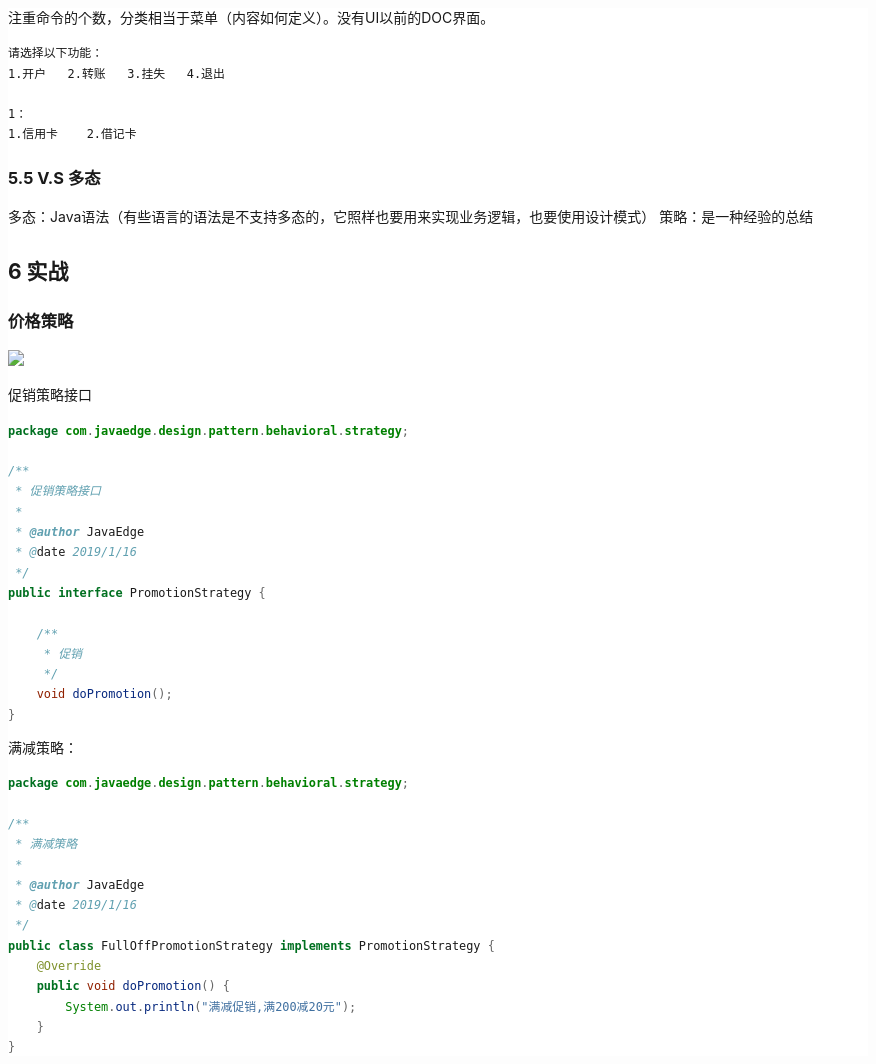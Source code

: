 注重命令的个数，分类相当于菜单（内容如何定义）。没有UI以前的DOC界面。

```bash
请选择以下功能：
1.开户   2.转账   3.挂失   4.退出

1：
1.信用卡    2.借记卡
```



### 5.5 V.S 多态

多态：Java语法（有些语言的语法是不支持多态的，它照样也要用来实现业务逻辑，也要使用设计模式）
策略：是一种经验的总结

## 6 实战

### 价格策略



![](https://codeselect.oss-cn-shanghai.aliyuncs.com/image-20230901134751994.png)

促销策略接口

```java
package com.javaedge.design.pattern.behavioral.strategy;

/**
 * 促销策略接口
 *
 * @author JavaEdge
 * @date 2019/1/16
 */
public interface PromotionStrategy {

    /**
     * 促销
     */
    void doPromotion();
}

```

满减策略：

```java
package com.javaedge.design.pattern.behavioral.strategy;

/**
 * 满减策略
 *
 * @author JavaEdge
 * @date 2019/1/16
 */
public class FullOffPromotionStrategy implements PromotionStrategy {
    @Override
    public void doPromotion() {
        System.out.println("满减促销,满200减20元");
    }
}

```
